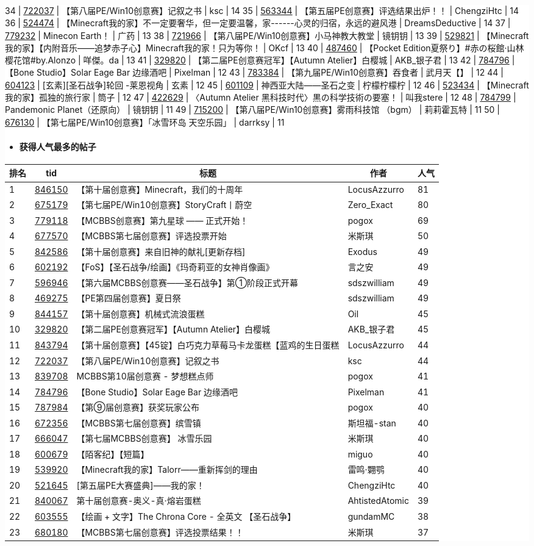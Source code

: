 34 | [722037]( https://www.mcbbs.net/thread-722037-1-1.html ) | 【第八届PE/Win10创意赛】记叙之书 | ksc | 14
35 | [563344]( https://www.mcbbs.net/thread-563344-1-1.html ) | 【第五届PE创意赛】评选结果出炉！！ | ChengziHtc | 14
36 | [524474]( https://www.mcbbs.net/thread-524474-1-1.html ) | 【Minecraft我的家】不一定要奢华，但一定要温馨，家------心灵的归宿，永远的避风港 | DreamsDeductive | 14
37 | [779232]( https://www.mcbbs.net/thread-779232-1-1.html ) | Minecon Earth！ | 广药 | 13
38 | [721966]( https://www.mcbbs.net/thread-721966-1-1.html ) | 【第八届PE/Win10创意赛】小马神教大教堂 | 镜钥钥 | 13
39 | [529821]( https://www.mcbbs.net/thread-529821-1-1.html ) | 【Minecraft我的家】【内附音乐——追梦赤子心】Minecraft我的家！只为等你！ | OKcf | 13
40 | [487460]( https://www.mcbbs.net/thread-487460-1-1.html ) | 【Pocket Edition夏祭り】#赤の桜館·山林樱花馆#by.Alonzo | 咩傑。da | 13
41 | [329820]( https://www.mcbbs.net/thread-329820-1-1.html ) | 【第二届PE创意赛冠军】【Autumn Atelier】白樱城 | AKB_银子君 | 13
42 | [784796]( https://www.mcbbs.net/thread-784796-1-1.html ) | 【Bone Studio】Solar Eage Bar 边缘酒吧 | Pixelman | 12
43 | [783384]( https://www.mcbbs.net/thread-783384-1-1.html ) | 【第九届PE/Win10创意赛】吞食者 | 武月天【】 | 12
44 | [604123]( https://www.mcbbs.net/thread-604123-1-1.html ) | [玄素][圣石战争]轮回 -莱恩视角 | 玄素 | 12
45 | [601109]( https://www.mcbbs.net/thread-601109-1-1.html ) | 神西亚大陆——圣石之变 | 柠檬柠檬柠 | 12
46 | [523434]( https://www.mcbbs.net/thread-523434-1-1.html ) | 【Minecraft我的家】孤独的旅行家 | 筒子 | 12
47 | [422629]( https://www.mcbbs.net/thread-422629-1-1.html ) | 〈Autumn Atelier 黑科技时代〉黒の科学技術の要塞！ | 叫我stere | 12
48 | [784799]( https://www.mcbbs.net/thread-784799-1-1.html ) | Pandemonic Planet（还原向） | 镜钥钥 | 11
49 | [715200]( https://www.mcbbs.net/thread-715200-1-1.html ) | 【第八届PE/Win10创意赛】雾雨科技馆                                （bgm） | 莉莉霍瓦特 | 11
50 | [676130]( https://www.mcbbs.net/thread-676130-1-1.html ) | 【第七届PE/Win10创意赛】「冰雪环岛 天空乐园」 | darrksy | 11

- #### 获得人气最多的帖子

排名 | tid | 标题 | 作者 | 人气
-|-|-|-|-
1 | [846150]( https://www.mcbbs.net/thread-846150-1-1.html ) | 【第十届创意赛】Minecraft，我们的十周年 | LocusAzzurro | 81
2 | [675179]( https://www.mcbbs.net/thread-675179-1-1.html ) | 【第七届PE/Win10创意赛】StoryCraft丨蔚空 | Zero_Exact | 80
3 | [779118]( https://www.mcbbs.net/thread-779118-1-1.html ) | 【MCBBS创意赛】第九星球 —— 正式开始！ | pogox | 69
4 | [677570]( https://www.mcbbs.net/thread-677570-1-1.html ) | 【MCBBS第七届创意赛】评选投票开始 | 米斯琪 | 50
5 | [842586]( https://www.mcbbs.net/thread-842586-1-1.html ) | 【第十届创意赛】来自旧神的献礼[更新存档] | Exodus | 49
6 | [602192]( https://www.mcbbs.net/thread-602192-1-1.html ) | 【FoS】【圣石战争/绘画】《玛奇莉亚的女神肖像画》 | 言之安 | 49
7 | [596946]( https://www.mcbbs.net/thread-596946-1-1.html ) | 【第六届MCBBS创意赛——圣石战争】第①阶段正式开幕 | sdszwilliam | 49
8 | [469275]( https://www.mcbbs.net/thread-469275-1-1.html ) | 【PE第四届创意赛】夏日祭 | sdszwilliam | 49
9 | [844157]( https://www.mcbbs.net/thread-844157-1-1.html ) | 【第十届创意赛】机械式流浪蛋糕 | Оil | 45
10 | [329820]( https://www.mcbbs.net/thread-329820-1-1.html ) | 【第二届PE创意赛冠军】【Autumn Atelier】白樱城 | AKB_银子君 | 45
11 | [843794]( https://www.mcbbs.net/thread-843794-1-1.html ) | 【第十届创意赛】【45锭】白巧克力草莓马卡龙蛋糕【蓝鸡的生日蛋糕 | LocusAzzurro | 44
12 | [722037]( https://www.mcbbs.net/thread-722037-1-1.html ) | 【第八届PE/Win10创意赛】记叙之书 | ksc | 44
13 | [839708]( https://www.mcbbs.net/thread-839708-1-1.html ) | MCBBS第10届创意赛 - 梦想糕点师 | pogox | 41
14 | [784796]( https://www.mcbbs.net/thread-784796-1-1.html ) | 【Bone Studio】Solar Eage Bar 边缘酒吧 | Pixelman | 41
15 | [787984]( https://www.mcbbs.net/thread-787984-1-1.html ) | 【第⑨届创意赛】获奖玩家公布 | pogox | 40
16 | [672356]( https://www.mcbbs.net/thread-672356-1-1.html ) | 【MCBBS第七届创意赛】缤雪镇 | 斯坦福-stan | 40
17 | [666047]( https://www.mcbbs.net/thread-666047-1-1.html ) | 【第七届MCBBS创意赛】 冰雪乐园 | 米斯琪 | 40
18 | [600679]( https://www.mcbbs.net/thread-600679-1-1.html ) | 【陌客纪】【短篇】 | miguo | 40
19 | [539920]( https://www.mcbbs.net/thread-539920-1-1.html ) | 【Minecraft我的家】Talorr——重新挥剑的理由 | 雷鸣·翾鹗 | 40
20 | [521645]( https://www.mcbbs.net/thread-521645-1-1.html ) | [第五届PE大赛盛典]——我的家！ | ChengziHtc | 40
21 | [840067]( https://www.mcbbs.net/thread-840067-1-1.html ) | 第十届创意赛-奥义-真·熔岩蛋糕 | AhtistedAtomic | 39
22 | [603555]( https://www.mcbbs.net/thread-603555-1-1.html ) | 【绘画 + 文字】The Chrona Core - 全英文 【圣石战争】 | gundamMC | 38
23 | [680180]( https://www.mcbbs.net/thread-680180-1-1.html ) | 【MCBBS第七届创意赛】评选投票结果！！ | 米斯琪 | 37